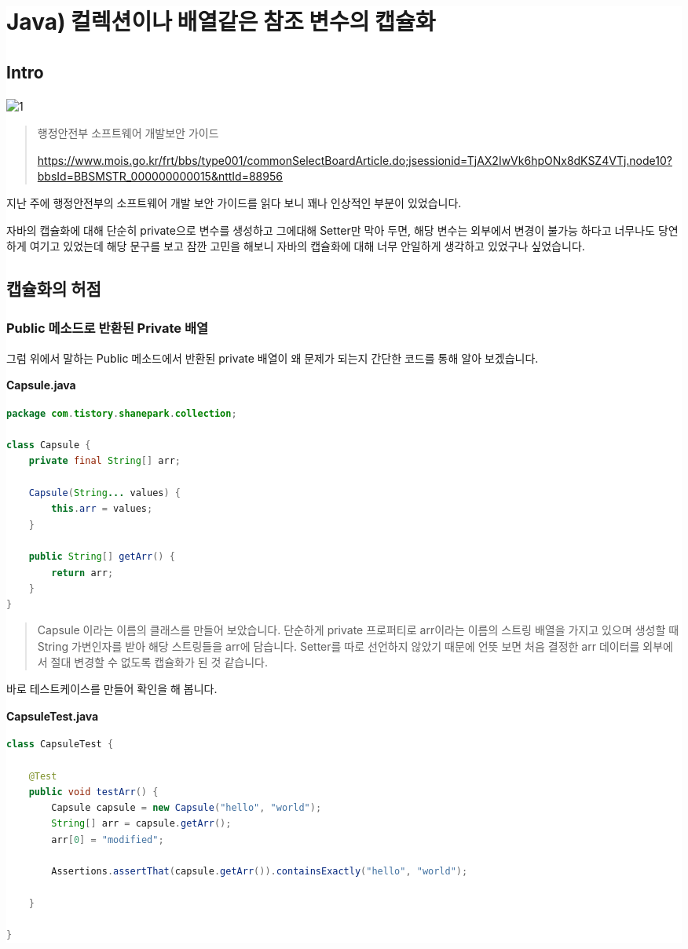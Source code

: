# Java) 컬렉션이나 배열같은 참조 변수의 캡슐화

## Intro

<img src=https://raw.githubusercontent.com/Shane-Park/mdblog/main/backend/java/EncaptulateReference.assets/image-20220123170650158.webp width=750 height=623 alt=1>

> 행정안전부 소프트웨어 개발보안 가이드
>
> https://www.mois.go.kr/frt/bbs/type001/commonSelectBoardArticle.do;jsessionid=TjAX2IwVk6hpONx8dKSZ4VTj.node10?bbsId=BBSMSTR_000000000015&nttId=88956

지난 주에 행정안전부의 소프트웨어 개발 보안 가이드를 읽다 보니 꽤나 인상적인 부분이 있었습니다. 

자바의 캡슐화에 대해 단순히 private으로 변수를 생성하고 그에대해 Setter만 막아 두면, 해당 변수는 외부에서 변경이 불가능 하다고 너무나도 당연하게 여기고 있었는데 해당 문구를 보고 잠깐 고민을 해보니 자바의 캡슐화에 대해 너무 안일하게 생각하고 있었구나 싶었습니다.

## 캡슐화의 허점

### Public 메소드로 반환된 Private 배열

그럼 위에서 말하는 Public 메소드에서 반환된 private 배열이 왜 문제가 되는지 간단한 코드를 통해 알아 보겠습니다.

**Capsule.java**

```java
package com.tistory.shanepark.collection;

class Capsule {
    private final String[] arr;

    Capsule(String... values) {
        this.arr = values;
    }

    public String[] getArr() {
        return arr;
    }
}

```

> Capsule 이라는 이름의 클래스를 만들어 보았습니다. 단순하게 private 프로퍼티로 arr이라는 이름의 스트링 배열을 가지고 있으며 생성할 때 String 가변인자를 받아 해당 스트링들을 arr에 담습니다. Setter를 따로 선언하지 않았기 때문에 언뜻 보면 처음 결정한 arr 데이터를 외부에서 절대 변경할 수 없도록 캡슐화가 된 것 같습니다.

바로 테스트케이스를 만들어 확인을 해 봅니다.

**CapsuleTest.java**

```java
class CapsuleTest {

    @Test
    public void testArr() {
        Capsule capsule = new Capsule("hello", "world");
        String[] arr = capsule.getArr();
        arr[0] = "modified";

        Assertions.assertThat(capsule.getArr()).containsExactly("hello", "world");

    }

}
```
